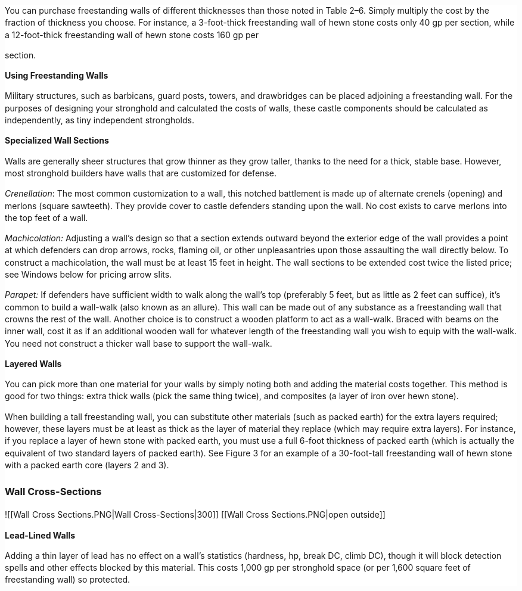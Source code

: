 You can purchase freestanding walls of different thicknesses than those noted in Table 2–6. Simply multiply the cost by the fraction of thickness you choose. For instance, a 3-foot-thick freestanding wall of hewn stone costs only 40 gp per section, while a 12-foot-thick freestanding wall of hewn stone costs 160 gp per

section.

**Using Freestanding Walls**

Military structures, such as barbicans, guard posts, towers, and drawbridges can be placed adjoining a freestanding wall. For the purposes of designing your stronghold and calculated the costs of walls, these castle components should be calculated as independently, as tiny independent strongholds.

**Specialized Wall Sections**

Walls are generally sheer structures that grow thinner as they grow taller, thanks to the need for a thick, stable base. However, most stronghold builders have walls that are customized for defense.

*Crenellation*: The most common customization to a wall, this notched battlement is made up of alternate crenels (opening) and merlons (square sawteeth). They provide cover to castle defenders standing upon the wall. No cost exists to carve merlons into the top feet of a wall.

*Machicolation:* Adjusting a wall’s design so that a section extends outward beyond the exterior edge of the wall provides a point at which defenders can drop arrows, rocks, flaming oil, or other unpleasantries upon those assaulting the wall directly below. To construct a machicolation, the wall must be at least 15 feet in height. The wall sections to be extended cost twice the listed price; see Windows below for pricing arrow slits.

*Parapet:* If defenders have sufficient width to walk along the wall’s top (preferably 5 feet, but as little as 2 feet can suffice), it’s common to build a wall-walk (also known as an allure). This wall can be made out of any substance as a freestanding wall that crowns the rest of the wall. Another choice is to construct a wooden platform to act as a wall-walk. Braced with beams on the inner wall, cost it as if an additional wooden wall for whatever length of the freestanding wall you wish to equip with the wall-walk. You need not construct a thicker wall base to support the wall-walk.

**Layered Walls**

You can pick more than one material for your walls by simply noting both and adding the material costs together. This method is good for two things: extra thick walls (pick the same thing twice), and composites (a layer of iron over hewn stone).

When building a tall freestanding wall, you can substitute other materials (such as packed earth) for the extra layers required; however, these layers must be at least as thick as the layer of material they replace (which may require extra layers). For instance, if you replace a layer of hewn stone with packed earth, you must use a full 6-foot thickness of packed earth (which is actually the equivalent of two standard layers of packed earth). See Figure 3 for an example of a 30-foot-tall freestanding wall of hewn stone with a packed earth core (layers 2 and 3).

### Wall Cross-Sections
![[Wall Cross Sections.PNG|Wall Cross-Sections|300]]
[[Wall Cross Sections.PNG|open outside]]

**Lead-Lined Walls**

Adding a thin layer of lead has no effect on a wall’s statistics (hardness, hp, break DC, climb DC), though it will block detection spells and other effects blocked by this material. This costs 1,000 gp per stronghold space (or per 1,600 square feet of freestanding wall) so protected.
